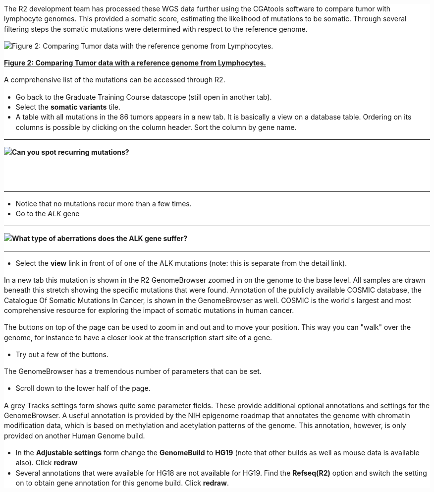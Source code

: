  The R2 development team has processed these WGS data further using the CGAtools software to compare tumor with lymphocyte genomes. This provided a somatic score, estimating the likelihood of mutations to be somatic. Through several filtering steps the somatic mutations were determined with respect to the reference genome.
 
 
   ![](_static/images/structural_variants_reference_genome.png "Figure 2: Comparing Tumor data with the reference genome from Lymphocytes.")
 	
   [**Figure 2: Comparing Tumor data with a reference genome from Lymphocytes.**](_static/images/structural_variants_reference_genome.png)
 
 
 A comprehensive list of the mutations can be accessed through R2. 
 
   * Go back to the Graduate Training Course datascope (still open in another tab).
   * Select the **somatic variants** tile.
   * A table with all mutations in the 86 tumors appears in a new tab. It is basically a view on a database table. Ordering on its columns is possible by clicking on the column header. Sort the column by gene name. 
 
 ---------
   ![](_static/images/R2d2_logo.png)**Can you spot recurring mutations?**
 
 <br>
 <br>
 
 ---------
 
   
 * Notice that no mutations recur more than a few times. 
 * Go to the *ALK* gene
 
 ---------
   ![](_static/images/R2d2_logo.png)**What type of aberrations does the ALK gene suffer?**
 <br>
 
 ---------
 
 
 * Select the **view** link in front of of one of the ALK mutations (note: this is separate from the detail link). 
 
 In a new tab this mutation is shown in the R2 GenomeBrowser zoomed in on the genome to the base level. All samples are drawn beneath this stretch showing the specific mutations that were found. Annotation of the publicly available COSMIC database, the Catalogue Of Somatic Mutations In Cancer, is shown in the GenomeBrowser as well. COSMIC is the world's largest and most comprehensive resource for exploring the impact of somatic mutations in human cancer.
 
 The buttons on top of the page can be used to zoom in and out and to move your position. This way you can "walk" over the genome, for instance to have a closer look at the transcription start site of a gene.  
 * Try out a few of the buttons.  
 
 The GenomeBrowser has a tremendous number of parameters that can be set. 
 * Scroll down to the lower half of the page.  
 
 A grey Tracks settings form shows quite some parameter fields. These provide additional optional annotations and settings 
 for the GenomeBrowser. A useful annotation is provided by the NIH epigenome roadmap that annotates the genome with chromatin modification data, which is based on methylation and acetylation patterns of the genome. This annotation, however, is only provided on another Human Genome build. 
 * In the **Adjustable settings** form change the **GenomeBuild** to **HG19** (note that other builds as well as mouse data is available also). Click **redraw**
 * Several annotations that were available for HG18 are not available for HG19. Find the **Refseq(R2)** option and switch the setting on to obtain gene annotation for this genome build. Click **redraw**. 
 